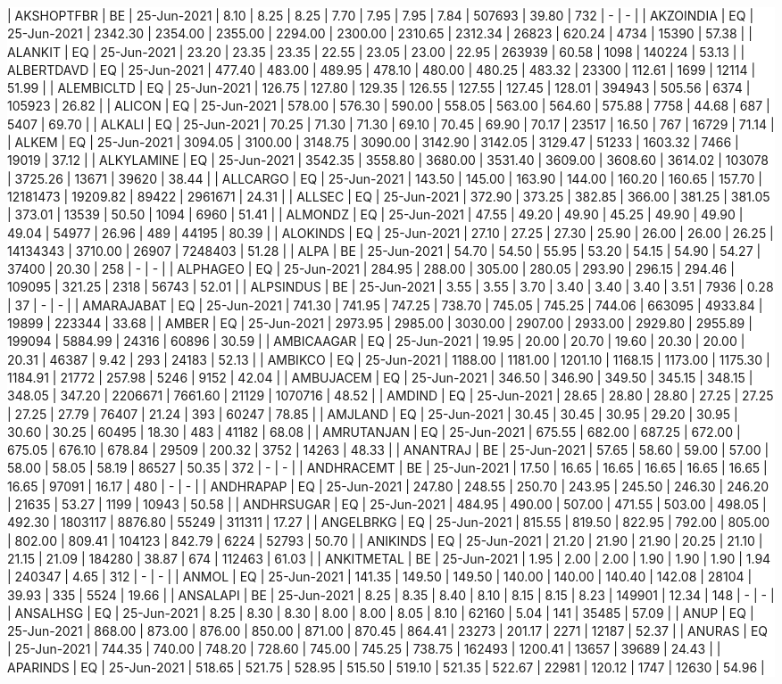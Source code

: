 | AKSHOPTFBR | BE | 25-Jun-2021 | 8.10 | 8.25 | 8.25 | 7.70 | 7.95 | 7.95 | 7.84 | 507693 | 39.80 | 732 | - | - |
| AKZOINDIA | EQ | 25-Jun-2021 | 2342.30 | 2354.00 | 2355.00 | 2294.00 | 2300.00 | 2310.65 | 2312.34 | 26823 | 620.24 | 4734 | 15390 | 57.38 |
| ALANKIT | EQ | 25-Jun-2021 | 23.20 | 23.35 | 23.35 | 22.55 | 23.05 | 23.00 | 22.95 | 263939 | 60.58 | 1098 | 140224 | 53.13 |
| ALBERTDAVD | EQ | 25-Jun-2021 | 477.40 | 483.00 | 489.95 | 478.10 | 480.00 | 480.25 | 483.32 | 23300 | 112.61 | 1699 | 12114 | 51.99 |
| ALEMBICLTD | EQ | 25-Jun-2021 | 126.75 | 127.80 | 129.35 | 126.55 | 127.55 | 127.45 | 128.01 | 394943 | 505.56 | 6374 | 105923 | 26.82 |
| ALICON | EQ | 25-Jun-2021 | 578.00 | 576.30 | 590.00 | 558.05 | 563.00 | 564.60 | 575.88 | 7758 | 44.68 | 687 | 5407 | 69.70 |
| ALKALI | EQ | 25-Jun-2021 | 70.25 | 71.30 | 71.30 | 69.10 | 70.45 | 69.90 | 70.17 | 23517 | 16.50 | 767 | 16729 | 71.14 |
| ALKEM | EQ | 25-Jun-2021 | 3094.05 | 3100.00 | 3148.75 | 3090.00 | 3142.90 | 3142.05 | 3129.47 | 51233 | 1603.32 | 7466 | 19019 | 37.12 |
| ALKYLAMINE | EQ | 25-Jun-2021 | 3542.35 | 3558.80 | 3680.00 | 3531.40 | 3609.00 | 3608.60 | 3614.02 | 103078 | 3725.26 | 13671 | 39620 | 38.44 |
| ALLCARGO | EQ | 25-Jun-2021 | 143.50 | 145.00 | 163.90 | 144.00 | 160.20 | 160.65 | 157.70 | 12181473 | 19209.82 | 89422 | 2961671 | 24.31 |
| ALLSEC | EQ | 25-Jun-2021 | 372.90 | 373.25 | 382.85 | 366.00 | 381.25 | 381.05 | 373.01 | 13539 | 50.50 | 1094 | 6960 | 51.41 |
| ALMONDZ | EQ | 25-Jun-2021 | 47.55 | 49.20 | 49.90 | 45.25 | 49.90 | 49.90 | 49.04 | 54977 | 26.96 | 489 | 44195 | 80.39 |
| ALOKINDS | EQ | 25-Jun-2021 | 27.10 | 27.25 | 27.30 | 25.90 | 26.00 | 26.00 | 26.25 | 14134343 | 3710.00 | 26907 | 7248403 | 51.28 |
| ALPA | BE | 25-Jun-2021 | 54.70 | 54.50 | 55.95 | 53.20 | 54.15 | 54.90 | 54.27 | 37400 | 20.30 | 258 | - | - |
| ALPHAGEO | EQ | 25-Jun-2021 | 284.95 | 288.00 | 305.00 | 280.05 | 293.90 | 296.15 | 294.46 | 109095 | 321.25 | 2318 | 56743 | 52.01 |
| ALPSINDUS | BE | 25-Jun-2021 | 3.55 | 3.55 | 3.70 | 3.40 | 3.40 | 3.40 | 3.51 | 7936 | 0.28 | 37 | - | - |
| AMARAJABAT | EQ | 25-Jun-2021 | 741.30 | 741.95 | 747.25 | 738.70 | 745.05 | 745.25 | 744.06 | 663095 | 4933.84 | 19899 | 223344 | 33.68 |
| AMBER | EQ | 25-Jun-2021 | 2973.95 | 2985.00 | 3030.00 | 2907.00 | 2933.00 | 2929.80 | 2955.89 | 199094 | 5884.99 | 24316 | 60896 | 30.59 |
| AMBICAAGAR | EQ | 25-Jun-2021 | 19.95 | 20.00 | 20.70 | 19.60 | 20.30 | 20.00 | 20.31 | 46387 | 9.42 | 293 | 24183 | 52.13 |
| AMBIKCO | EQ | 25-Jun-2021 | 1188.00 | 1181.00 | 1201.10 | 1168.15 | 1173.00 | 1175.30 | 1184.91 | 21772 | 257.98 | 5246 | 9152 | 42.04 |
| AMBUJACEM | EQ | 25-Jun-2021 | 346.50 | 346.90 | 349.50 | 345.15 | 348.15 | 348.05 | 347.20 | 2206671 | 7661.60 | 21129 | 1070716 | 48.52 |
| AMDIND | EQ | 25-Jun-2021 | 28.65 | 28.80 | 28.80 | 27.25 | 27.25 | 27.25 | 27.79 | 76407 | 21.24 | 393 | 60247 | 78.85 |
| AMJLAND | EQ | 25-Jun-2021 | 30.45 | 30.45 | 30.95 | 29.20 | 30.95 | 30.60 | 30.25 | 60495 | 18.30 | 483 | 41182 | 68.08 |
| AMRUTANJAN | EQ | 25-Jun-2021 | 675.55 | 682.00 | 687.25 | 672.00 | 675.05 | 676.10 | 678.84 | 29509 | 200.32 | 3752 | 14263 | 48.33 |
| ANANTRAJ | BE | 25-Jun-2021 | 57.65 | 58.60 | 59.00 | 57.00 | 58.00 | 58.05 | 58.19 | 86527 | 50.35 | 372 | - | - |
| ANDHRACEMT | BE | 25-Jun-2021 | 17.50 | 16.65 | 16.65 | 16.65 | 16.65 | 16.65 | 16.65 | 97091 | 16.17 | 480 | - | - |
| ANDHRAPAP | EQ | 25-Jun-2021 | 247.80 | 248.55 | 250.70 | 243.95 | 245.50 | 246.30 | 246.20 | 21635 | 53.27 | 1199 | 10943 | 50.58 |
| ANDHRSUGAR | EQ | 25-Jun-2021 | 484.95 | 490.00 | 507.00 | 471.55 | 503.00 | 498.05 | 492.30 | 1803117 | 8876.80 | 55249 | 311311 | 17.27 |
| ANGELBRKG | EQ | 25-Jun-2021 | 815.55 | 819.50 | 822.95 | 792.00 | 805.00 | 802.00 | 809.41 | 104123 | 842.79 | 6224 | 52793 | 50.70 |
| ANIKINDS | EQ | 25-Jun-2021 | 21.20 | 21.90 | 21.90 | 20.25 | 21.10 | 21.15 | 21.09 | 184280 | 38.87 | 674 | 112463 | 61.03 |
| ANKITMETAL | BE | 25-Jun-2021 | 1.95 | 2.00 | 2.00 | 1.90 | 1.90 | 1.90 | 1.94 | 240347 | 4.65 | 312 | - | - |
| ANMOL | EQ | 25-Jun-2021 | 141.35 | 149.50 | 149.50 | 140.00 | 140.00 | 140.40 | 142.08 | 28104 | 39.93 | 335 | 5524 | 19.66 |
| ANSALAPI | BE | 25-Jun-2021 | 8.25 | 8.35 | 8.40 | 8.10 | 8.15 | 8.15 | 8.23 | 149901 | 12.34 | 148 | - | - |
| ANSALHSG | EQ | 25-Jun-2021 | 8.25 | 8.30 | 8.30 | 8.00 | 8.00 | 8.05 | 8.10 | 62160 | 5.04 | 141 | 35485 | 57.09 |
| ANUP | EQ | 25-Jun-2021 | 868.00 | 873.00 | 876.00 | 850.00 | 871.00 | 870.45 | 864.41 | 23273 | 201.17 | 2271 | 12187 | 52.37 |
| ANURAS | EQ | 25-Jun-2021 | 744.35 | 740.00 | 748.20 | 728.60 | 745.00 | 745.25 | 738.75 | 162493 | 1200.41 | 13657 | 39689 | 24.43 |
| APARINDS | EQ | 25-Jun-2021 | 518.65 | 521.75 | 528.95 | 515.50 | 519.10 | 521.35 | 522.67 | 22981 | 120.12 | 1747 | 12630 | 54.96 |